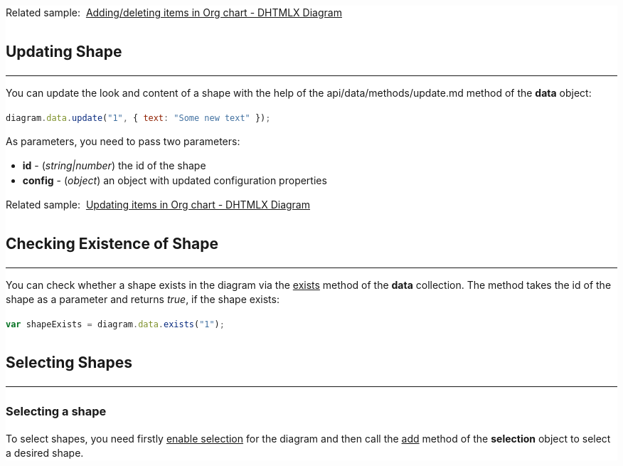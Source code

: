 <div style={{textAlign: "center"}}>
    <p>
        Related sample:&nbsp;
        <a href="https://docs.dhtmlx.com/diagram/samples/01_org_chart/07_add_delete.html">
          Adding/deleting items in Org chart - DHTMLX Diagram
        </a>
    </p>
</div>


## Updating Shape
-----------------

You can update the look and content of a shape with the help of the api/data/methods/update.md method of the **data** object:

~~~js
diagram.data.update("1", { text: "Some new text" });
~~~

As parameters, you need to pass two parameters:

- **id** - (*string|number*) the id of the shape
- **config** - (*object*) an object with updated configuration properties

<div style={{textAlign: "center"}}>
    <p>
        Related sample:&nbsp;
        <a href="https://docs.dhtmlx.com/diagram/samples/01_org_chart/08_update.html">
          Updating items in Org chart - DHTMLX Diagram
        </a>
    </p>
</div>

## Checking Existence of Shape
-------------------------

You can check whether a shape exists in the diagram via the [exists](api/data/methods/exists.md) method of the **data** collection. The method takes the id of the shape as a parameter and returns *true*, if the shape exists:

~~~js
var shapeExists = diagram.data.exists("1");
~~~


## Selecting Shapes
---------------

### Selecting a shape

To select shapes, you need firstly [enable selection](common_guides/configuration.md#selectingshapes) for the diagram and then call the [add](api/selection/methods/add.md) method of the **selection** object to select a desired shape.
